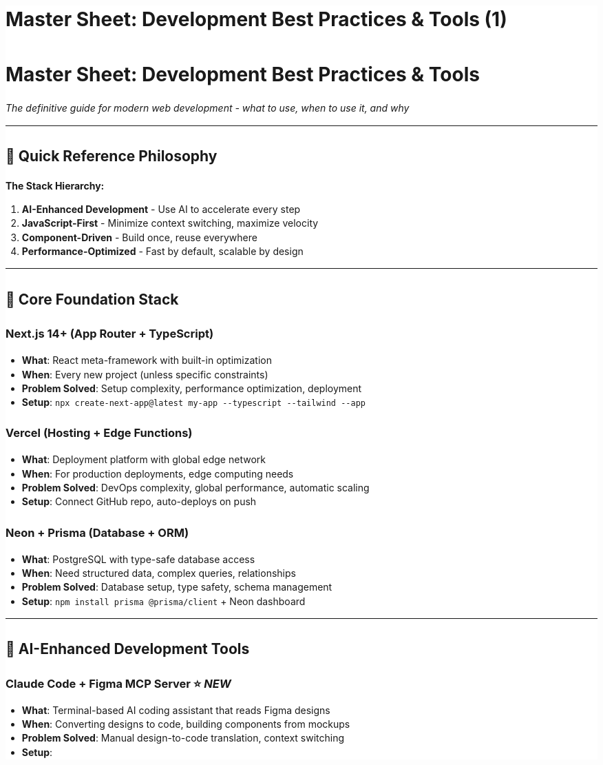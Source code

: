 # Master Sheet: Development Best Practices & Tools (1)

# Master Sheet: Development Best Practices & Tools

*The definitive guide for modern web development - what to use, when to use it, and why*

---

## 🎯 Quick Reference Philosophy

**The Stack Hierarchy:**

1. **AI-Enhanced Development** - Use AI to accelerate every step
2. **JavaScript-First** - Minimize context switching, maximize velocity
3. **Component-Driven** - Build once, reuse everywhere
4. **Performance-Optimized** - Fast by default, scalable by design

---

## 🚀 Core Foundation Stack

### **Next.js 14+ (App Router + TypeScript)**

- **What**: React meta-framework with built-in optimization
- **When**: Every new project (unless specific constraints)
- **Problem Solved**: Setup complexity, performance optimization, deployment
- **Setup**: `npx create-next-app@latest my-app --typescript --tailwind --app`

### **Vercel (Hosting + Edge Functions)**

- **What**: Deployment platform with global edge network
- **When**: For production deployments, edge computing needs
- **Problem Solved**: DevOps complexity, global performance, automatic scaling
- **Setup**: Connect GitHub repo, auto-deploys on push

### **Neon + Prisma (Database + ORM)**

- **What**: PostgreSQL with type-safe database access
- **When**: Need structured data, complex queries, relationships
- **Problem Solved**: Database setup, type safety, schema management
- **Setup**: `npm install prisma @prisma/client` + Neon dashboard

---

## 🤖 AI-Enhanced Development Tools

### **Claude Code + Figma MCP Server** ⭐ *NEW*

- **What**: Terminal-based AI coding assistant that reads Figma designs
- **When**: Converting designs to code, building components from mockups
- **Problem Solved**: Manual design-to-code translation, context switching
- **Setup**:
    